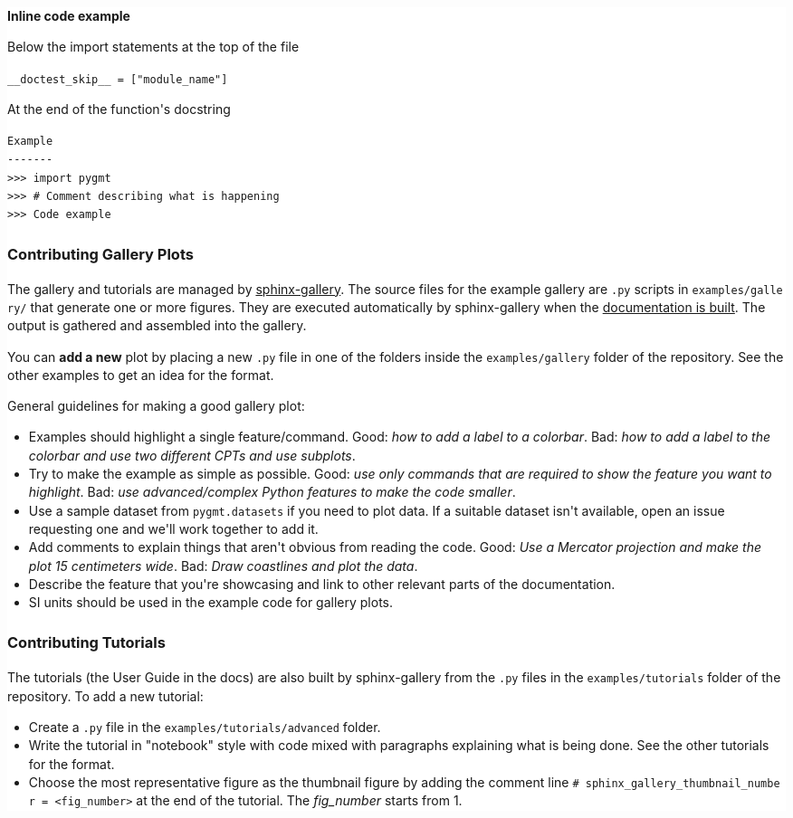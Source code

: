 **Inline code example**

Below the import statements at the top of the file

``
__doctest_skip__ = ["module_name"]
``

At the end of the function's docstring

    Example
    -------
    >>> import pygmt
    >>> # Comment describing what is happening
    >>> Code example


### Contributing Gallery Plots

The gallery and tutorials are managed by
[sphinx-gallery](https://sphinx-gallery.readthedocs.io/).
The source files for the example gallery are `.py` scripts in `examples/gallery/` that
generate one or more figures. They are executed automatically by sphinx-gallery when
the [documentation is built](contributing.md#editing-the-documentation-locally). The output is gathered and
assembled into the gallery.

You can **add a new** plot by placing a new `.py` file in one of the folders inside the
`examples/gallery` folder of the repository. See the other examples to get an idea for the
format.

General guidelines for making a good gallery plot:

* Examples should highlight a single feature/command. Good: *how to add a label to
  a colorbar*. Bad: *how to add a label to the colorbar and use two different CPTs and
  use subplots*.
* Try to make the example as simple as possible. Good: *use only commands that are
  required to show the feature you want to highlight*. Bad: *use advanced/complex Python
  features to make the code smaller*.
* Use a sample dataset from `pygmt.datasets` if you need to plot data. If a suitable
  dataset isn't available, open an issue requesting one and we'll work together to add
  it.
* Add comments to explain things that aren't obvious from reading the code. Good: *Use a
  Mercator projection and make the plot 15 centimeters wide*. Bad: *Draw coastlines and
  plot the data*.
* Describe the feature that you're showcasing and link to other relevant parts of the
  documentation.
* SI units should be used in the example code for gallery plots.

### Contributing Tutorials

The tutorials (the User Guide in the docs) are also built by sphinx-gallery from the
`.py` files in the `examples/tutorials` folder of the repository. To add a new tutorial:

* Create a `.py` file in the `examples/tutorials/advanced` folder.
* Write the tutorial in "notebook" style with code mixed with paragraphs explaining what
  is being done. See the other tutorials for the format.
* Choose the most representative figure as the thumbnail figure by adding the comment
  line `# sphinx_gallery_thumbnail_number = <fig_number>` at the end of the tutorial.
  The *fig_number* starts from 1.
